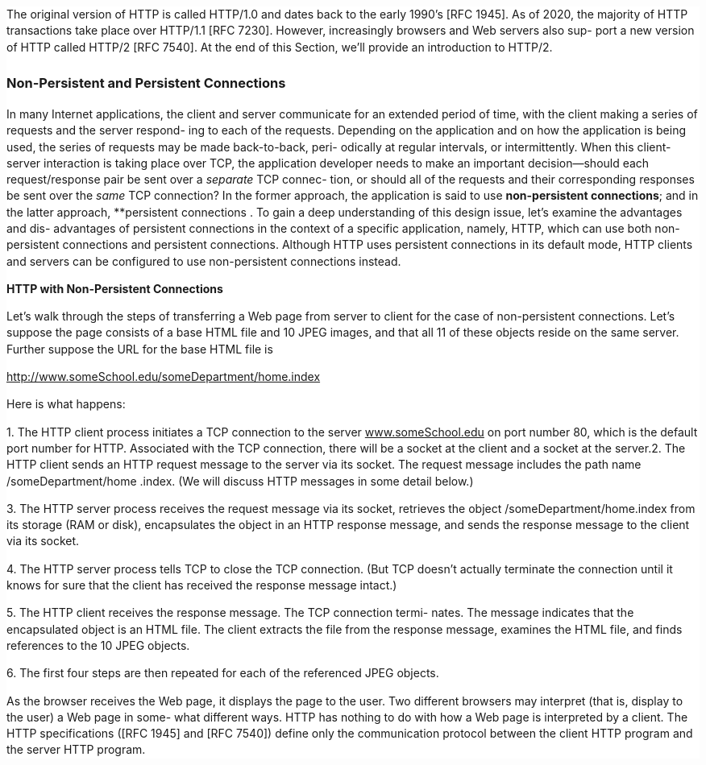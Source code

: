 The original version of HTTP is called HTTP/1.0 and dates back to the early 1990’s [RFC 1945]. As of 2020, the majority of HTTP transactions take place over HTTP/1.1 [RFC 7230]. However, increasingly browsers and Web servers also sup- port a new version of HTTP called HTTP/2 [RFC 7540]. At the end of this Section, we’ll provide an introduction to HTTP/2.

### Non-Persistent and Persistent Connections
In many Internet applications, the client and server communicate for an extended period of time, with the client making a series of requests and the server respond- ing to each of the requests. Depending on the application and on how the application is being used, the series of requests may be made back-to-back, peri- odically at regular intervals, or intermittently. When this client-server interaction is taking place over TCP, the application developer needs to make an important decision—should each request/response pair be sent over a _separate_ TCP connec- tion, or should all of the requests and their corresponding responses be sent over the _same_ TCP connection? In the former approach, the application is said to use **non-persistent connections**; and in the latter approach, **persistent connections
. To gain a deep understanding of this design issue, let’s examine the advantages and dis- advantages of persistent connections in the context of a specific application, namely, HTTP, which can use both non-persistent connections and persistent connections. Although HTTP uses persistent connections in its default mode, HTTP clients and servers can be configured to use non-persistent connections instead.

**HTTP with Non-Persistent Connections**

Let’s walk through the steps of transferring a Web page from server to client for the case of non-persistent connections. Let’s suppose the page consists of a base HTML file and 10 JPEG images, and that all 11 of these objects reside on the same server. Further suppose the URL for the base HTML file is

http://www.someSchool.edu/someDepartment/home.index

Here is what happens:

1\. The HTTP client process initiates a TCP connection to the server www.someSchool.edu on port number 80, which is the default port number for HTTP. Associated with the TCP connection, there will be a socket at the client and a socket at the server.2\. The HTTP client sends an HTTP request message to the server via its socket. The request message includes the path name /someDepartment/home .index. (We will discuss HTTP messages in some detail below.)

3\. The HTTP server process receives the request message via its socket, retrieves the object /someDepartment/home.index from its storage (RAM or disk), encapsulates the object in an HTTP response message, and sends the response message to the client via its socket.

4\. The HTTP server process tells TCP to close the TCP connection. (But TCP doesn’t actually terminate the connection until it knows for sure that the client has received the response message intact.)

5\. The HTTP client receives the response message. The TCP connection termi- nates. The message indicates that the encapsulated object is an HTML file. The client extracts the file from the response message, examines the HTML file, and finds references to the 10 JPEG objects.

6\. The first four steps are then repeated for each of the referenced JPEG objects.

As the browser receives the Web page, it displays the page to the user. Two different browsers may interpret (that is, display to the user) a Web page in some- what different ways. HTTP has nothing to do with how a Web page is interpreted by a client. The HTTP specifications ([RFC 1945] and [RFC 7540]) define only the communication protocol between the client HTTP program and the server HTTP program.
